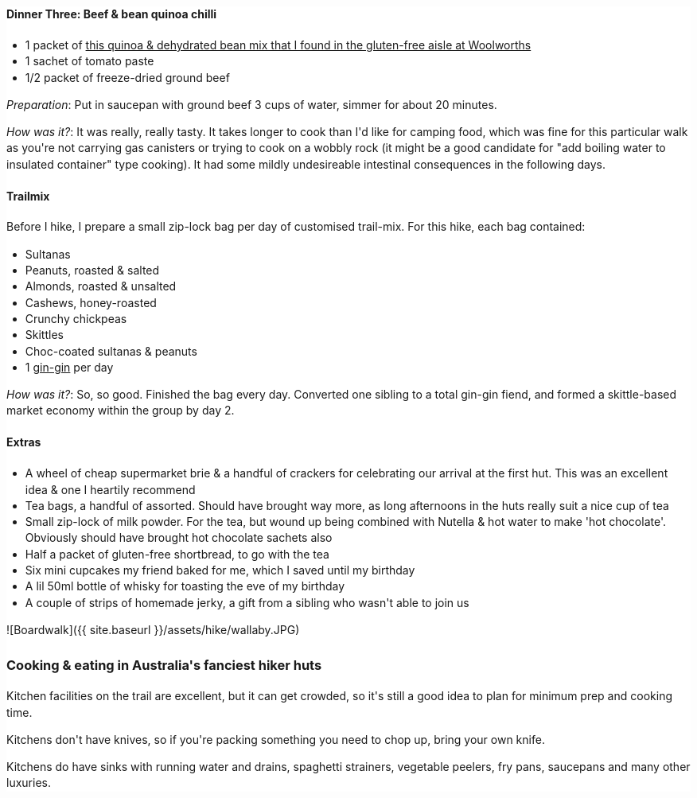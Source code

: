 #### Dinner Three: Beef & bean quinoa chilli
- 1 packet of [this quinoa & dehydrated bean mix that I found in the gluten-free aisle at Woolworths](https://www.amazon.com/cooksimple-Natural-Cowboy-Quinoa-Cinnamon/dp/B00ABLM0JM?th=1)
- 1 sachet of tomato paste
- 1/2 packet of freeze-dried ground beef

*Preparation*: Put in saucepan with ground beef 3 cups of water, simmer for about 20 minutes.

*How was it?*: It was really, really tasty. It takes longer to cook than I'd like for camping food, which was fine for this particular walk as you're not carrying gas canisters or trying to cook on a wobbly rock (it might be a good candidate for "add boiling water to insulated container" type cooking). It had some mildly undesireable intestinal consequences in the following days.

#### Trailmix
Before I hike, I prepare a small zip-lock bag per day of customised trail-mix. For this hike, each bag contained:

- Sultanas
- Peanuts, roasted & salted
- Almonds, roasted & unsalted
- Cashews, honey-roasted
- Crunchy chickpeas
- Skittles
- Choc-coated sultanas & peanuts
- 1 [gin-gin](http://gingerpeople.com/gin-gin-candies.html) per day

*How was it?*: So, so good. Finished the bag every day. Converted one sibling to a total gin-gin fiend, and formed a skittle-based market economy within the group by day 2.

#### Extras
- A wheel of cheap supermarket brie & a handful of crackers for celebrating our arrival at the first hut. This was an excellent idea & one I heartily recommend
- Tea bags, a handful of assorted. Should have brought way more, as long afternoons in the huts really suit a nice cup of tea
- Small zip-lock of milk powder. For the tea, but wound up being combined with Nutella & hot water to make 'hot chocolate'. Obviously should have brought hot chocolate sachets also
- Half a packet of gluten-free shortbread, to go with the tea
- Six mini cupcakes my friend baked for me, which I saved until my birthday
- A lil 50ml bottle of whisky for toasting the eve of my birthday
- A couple of strips of homemade jerky, a gift from a sibling who wasn't able to join us

![Boardwalk]({{ site.baseurl }}/assets/hike/wallaby.JPG)

### Cooking & eating in Australia's fanciest hiker huts

Kitchen facilities on the trail are excellent, but it can get crowded, so it's still a good idea to plan for minimum prep and cooking time. 

Kitchens don't have knives, so if you're packing something you need to chop up, bring your own knife.

Kitchens do have sinks with running water and drains, spaghetti strainers, vegetable peelers, fry pans, saucepans and many other luxuries. 
